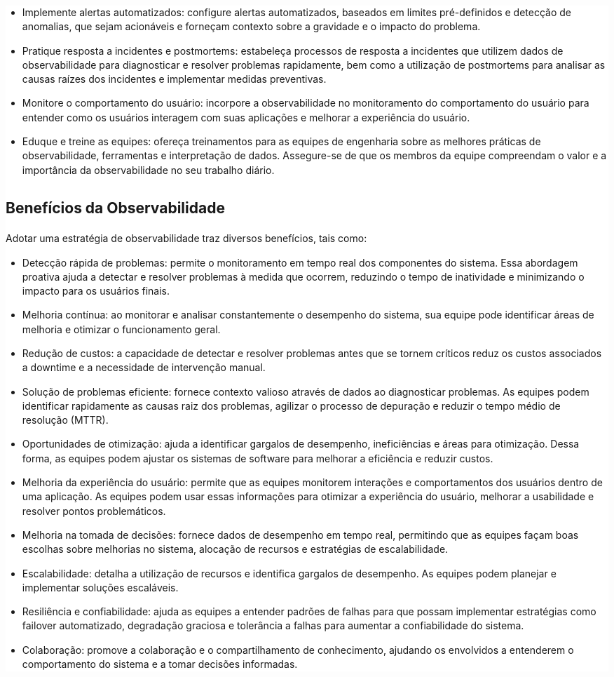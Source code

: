 - Implemente alertas automatizados: configure alertas automatizados, baseados em limites pré-definidos e detecção de anomalias, que sejam acionáveis e forneçam contexto sobre a gravidade e o impacto do problema.

- Pratique resposta a incidentes e postmortems: estabeleça processos de resposta a incidentes que utilizem dados de observabilidade para diagnosticar e resolver problemas rapidamente, bem como a utilização de postmortems para analisar as causas raízes dos incidentes e implementar medidas preventivas.

- Monitore o comportamento do usuário: incorpore a observabilidade no monitoramento do comportamento do usuário para entender como os usuários interagem com suas aplicações e melhorar a experiência do usuário.

- Eduque e treine as equipes: ofereça treinamentos para as equipes de engenharia sobre as melhores práticas de observabilidade, ferramentas e interpretação de dados. Assegure-se de que os membros da equipe compreendam o valor e a importância da observabilidade no seu trabalho diário.

## Benefícios da Observabilidade

Adotar uma estratégia de observabilidade traz diversos benefícios, tais como:

- Detecção rápida de problemas: permite o monitoramento em tempo real dos componentes do sistema. Essa abordagem proativa ajuda a detectar e resolver problemas à medida que ocorrem, reduzindo o tempo de inatividade e minimizando o impacto para os usuários finais.

- Melhoria contínua: ao monitorar e analisar constantemente o desempenho do sistema, sua equipe pode identificar áreas de melhoria e otimizar o funcionamento geral.

- Redução de custos: a capacidade de detectar e resolver problemas antes que se tornem críticos reduz os custos associados a downtime e a necessidade de intervenção manual.

- Solução de problemas eficiente: fornece contexto valioso através de dados ao diagnosticar problemas. As equipes podem identificar rapidamente as causas raiz dos problemas, agilizar o processo de depuração e reduzir o tempo médio de resolução (MTTR).

- Oportunidades de otimização: ajuda a identificar gargalos de desempenho, ineficiências e áreas para otimização. Dessa forma, as equipes podem ajustar os sistemas de software para melhorar a eficiência e reduzir custos.

- Melhoria da experiência do usuário: permite que as equipes monitorem interações e comportamentos dos usuários dentro de uma aplicação. As equipes podem usar essas informações para otimizar a experiência do usuário, melhorar a usabilidade e resolver pontos problemáticos.

- Melhoria na tomada de decisões: fornece dados de desempenho em tempo real, permitindo que as equipes façam boas escolhas sobre melhorias no sistema, alocação de recursos e estratégias de escalabilidade.

- Escalabilidade: detalha a utilização de recursos e identifica gargalos de desempenho. As equipes podem planejar e implementar soluções escaláveis.

- Resiliência e confiabilidade: ajuda as equipes a entender padrões de falhas para que possam implementar estratégias como failover automatizado, degradação graciosa e tolerância a falhas para aumentar a confiabilidade do sistema.

- Colaboração: promove a colaboração e o compartilhamento de conhecimento, ajudando os envolvidos a entenderem o comportamento do sistema e a tomar decisões informadas.

